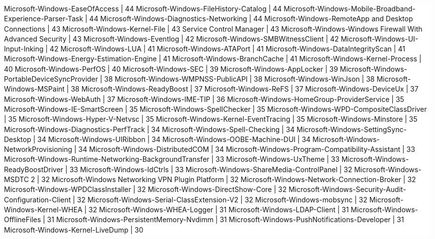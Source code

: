 Microsoft-Windows-EaseOfAccess                                              |  44
Microsoft-Windows-FileHistory-Catalog                                       |  44
Microsoft-Windows-Mobile-Broadband-Experience-Parser-Task                   |  44
Microsoft-Windows-Diagnostics-Networking                                    |  44
Microsoft-Windows-RemoteApp and Desktop Connections                         |  43
Microsoft-Windows-Kernel-File                                               |  43
Service Control Manager                                                     |  43
Microsoft-Windows-Windows Firewall With Advanced Security                   |  43
Microsoft-Windows-Eventlog                                                  |  42
Microsoft-Windows-SMBWitnessClient                                          |  42
Microsoft-Windows-UI-Input-Inking                                           |  42
Microsoft-Windows-LUA                                                       |  41
Microsoft-Windows-ATAPort                                                   |  41
Microsoft-Windows-DataIntegrityScan                                         |  41
Microsoft-Windows-Energy-Estimation-Engine                                  |  41
Microsoft-Windows-BranchCache                                               |  41
Microsoft-Windows-Kernel-Process                                            |  40
Microsoft-Windows-PerfOS                                                    |  40
Microsoft-Windows-SEC                                                       |  39
Microsoft-Windows-AppLocker                                                 |  39
Microsoft-Windows-PortableDeviceSyncProvider                                |  38
Microsoft-Windows-WMPNSS-PublicAPI                                          |  38
Microsoft-Windows-WinJson                                                   |  38
Microsoft-Windows-MSPaint                                                   |  38
Microsoft-Windows-ReadyBoost                                                |  37
Microsoft-Windows-ReFS                                                      |  37
Microsoft-Windows-DeviceUx                                                  |  37
Microsoft-Windows-WebAuth                                                   |  37
Microsoft-Windows-IME-TIP                                                   |  36
Microsoft-Windows-HomeGroup-ProviderService                                 |  35
Microsoft-Windows-IE-SmartScreen                                            |  35
Microsoft-Windows-SpellChecker                                              |  35
Microsoft-Windows-WPD-CompositeClassDriver                                  |  35
Microsoft-Windows-Hyper-V-Netvsc                                            |  35
Microsoft-Windows-Kernel-EventTracing                                       |  35
Microsoft-Windows-Minstore                                                  |  35
Microsoft-Windows-Diagnostics-PerfTrack                                     |  34
Microsoft-Windows-Spell-Checking                                            |  34
Microsoft-Windows-SettingSync-Desktop                                       |  34
Microsoft-Windows-UIRibbon                                                  |  34
Microsoft-Windows-OOBE-Machine-DUI                                          |  34
Microsoft-Windows-NetworkProvisioning                                       |  34
Microsoft-Windows-DistributedCOM                                            |  34
Microsoft-Windows-Program-Compatibility-Assistant                           |  33
Microsoft-Windows-Runtime-Networking-BackgroundTransfer                     |  33
Microsoft-Windows-UxTheme                                                   |  33
Microsoft-Windows-ReadyBoostDriver                                          |  33
Microsoft-Windows-IdCtrls                                                   |  33
Microsoft-Windows-ShareMedia-ControlPanel                                   |  32
Microsoft-Windows-MSDTC 2                                                   |  32
Microsoft-Windows Networking VPN Plugin Platform                            |  32
Microsoft-Windows-Network-Connection-Broker                                 |  32
Microsoft-Windows-WPDClassInstaller                                         |  32
Microsoft-Windows-DirectShow-Core                                           |  32
Microsoft-Windows-Security-Audit-Configuration-Client                       |  32
Microsoft-Windows-Serial-ClassExtension-V2                                  |  32
Microsoft-Windows-mobsync                                                   |  32
Microsoft-Windows-Kernel-WHEA                                               |  32
Microsoft-Windows-WHEA-Logger                                               |  31
Microsoft-Windows-LDAP-Client                                               |  31
Microsoft-Windows-OfflineFiles                                              |  31
Microsoft-Windows-PersistentMemory-Nvdimm                                   |  31
Microsoft-Windows-PushNotifications-Developer                               |  31
Microsoft-Windows-Kernel-LiveDump                                           |  30